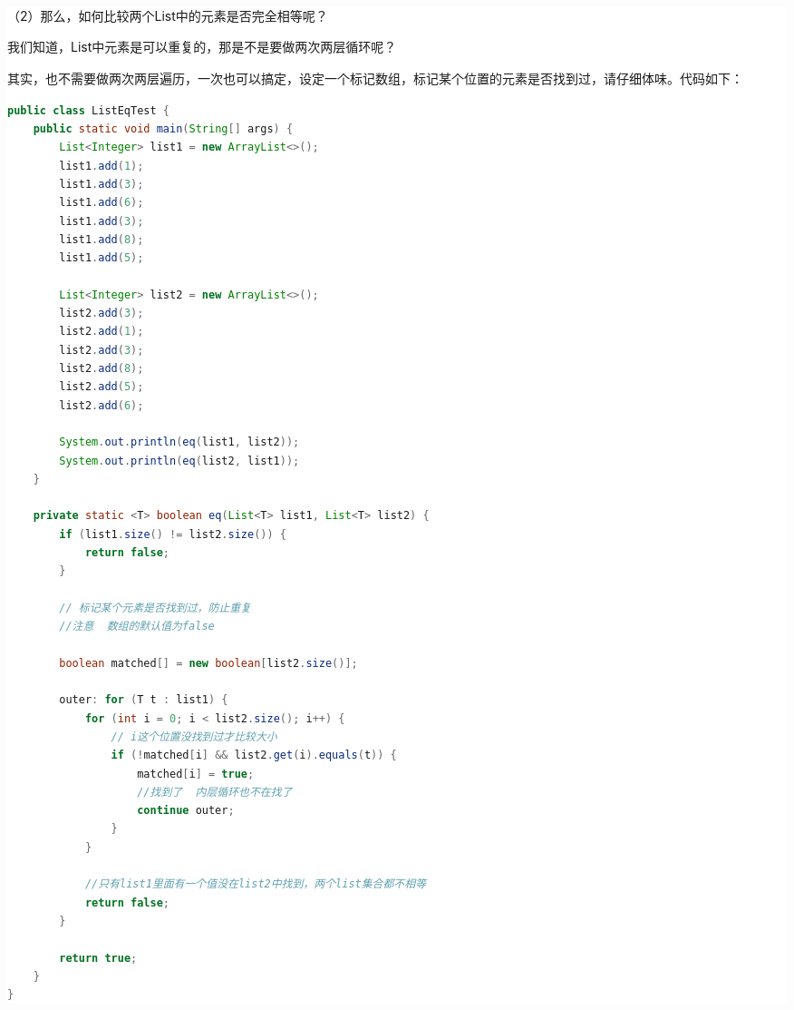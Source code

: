 （2）那么，如何比较两个List中的元素是否完全相等呢？

我们知道，List中元素是可以重复的，那是不是要做两次两层循环呢？

其实，也不需要做两次两层遍历，一次也可以搞定，设定一个标记数组，标记某个位置的元素是否找到过，请仔细体味。代码如下：

```java
public class ListEqTest {
    public static void main(String[] args) {
        List<Integer> list1 = new ArrayList<>();
        list1.add(1);
        list1.add(3);
        list1.add(6);
        list1.add(3);
        list1.add(8);
        list1.add(5);

        List<Integer> list2 = new ArrayList<>();
        list2.add(3);
        list2.add(1);
        list2.add(3);
        list2.add(8);
        list2.add(5);
        list2.add(6);

        System.out.println(eq(list1, list2));
        System.out.println(eq(list2, list1));
    }

    private static <T> boolean eq(List<T> list1, List<T> list2) {
        if (list1.size() != list2.size()) {
            return false;
        }
    
        // 标记某个元素是否找到过，防止重复
        //注意  数组的默认值为false
        
        boolean matched[] = new boolean[list2.size()];

        outer: for (T t : list1) {
            for (int i = 0; i < list2.size(); i++) {
                // i这个位置没找到过才比较大小
                if (!matched[i] && list2.get(i).equals(t)) {
                    matched[i] = true;
                    //找到了  内层循环也不在找了
                    continue outer;
                }
            }
            
            //只有list1里面有一个值没在list2中找到，两个list集合都不相等
            return false;
        }

        return true;
    }
}
```
